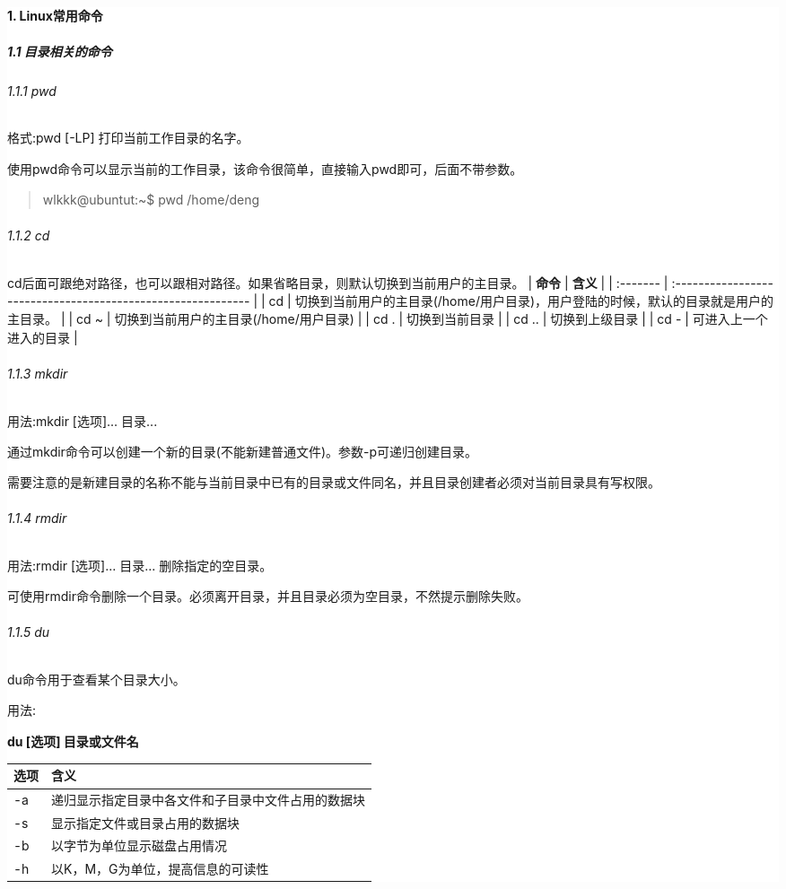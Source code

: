 #### 1. Linux常用命令

##### 1.1 目录相关的命令

###### 1.1.1 pwd

格式:pwd [-LP] 打印当前工作目录的名字。

使用pwd命令可以显示当前的工作目录，该命令很简单，直接输入pwd即可，后面不带参数。

> wlkkk@ubuntut:~$ pwd
> /home/deng

###### 1.1.2 cd

cd后面可跟绝对路径，也可以跟相对路径。如果省略目录，则默认切换到当前用户的主目录。
| **命令** | **含义**                                                     |
| :------- | :----------------------------------------------------------- |
| cd       | 切换到当前用户的主目录(/home/用户目录)，用户登陆的时候，默认的目录就是用户的主目录。 |
| cd ~     | 切换到当前用户的主目录(/home/用户目录)                       |
| cd .     | 切换到当前目录                                               |
| cd ..    | 切换到上级目录                                               |
| cd -     | 可进入上一个进入的目录                                       |

###### 1.1.3 mkdir

用法:mkdir [选项]... 目录...

通过mkdir命令可以创建一个新的目录(不能新建普通文件)。参数-p可递归创建目录。

需要注意的是新建目录的名称不能与当前目录中已有的目录或文件同名，并且目录创建者必须对当前目录具有写权限。

###### 1.1.4 rmdir

用法:rmdir [选项]... 目录... 删除指定的空目录。

可使用rmdir命令删除一个目录。必须离开目录，并且目录必须为空目录，不然提示删除失败。

###### 1.1.5 du

du命令用于查看某个目录大小。

用法:

**du [选项] 目录或文件名**

| **选项** | **含义**                                           |
| :------- | :------------------------------------------------- |
| -a       | 递归显示指定目录中各文件和子目录中文件占用的数据块 |
| -s       | 显示指定文件或目录占用的数据块                     |
| -b       | 以字节为单位显示磁盘占用情况                       |
| -h       | 以K，M，G为单位，提高信息的可读性                  |
